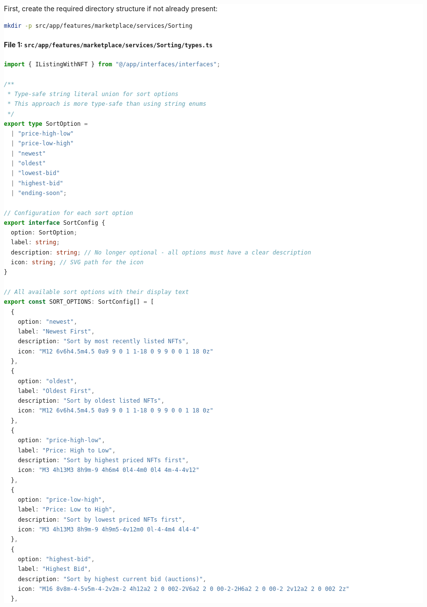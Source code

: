 First, create the required directory structure if not already present:

```bash
mkdir -p src/app/features/marketplace/services/Sorting
```

#### File 1: `src/app/features/marketplace/services/Sorting/types.ts`

```typescript
import { IListingWithNFT } from "@/app/interfaces/interfaces";

/**
 * Type-safe string literal union for sort options
 * This approach is more type-safe than using string enums
 */
export type SortOption = 
  | "price-high-low"
  | "price-low-high"
  | "newest"
  | "oldest"
  | "lowest-bid"
  | "highest-bid"
  | "ending-soon";

// Configuration for each sort option
export interface SortConfig {
  option: SortOption;
  label: string;
  description: string; // No longer optional - all options must have a clear description
  icon: string; // SVG path for the icon
}

// All available sort options with their display text
export const SORT_OPTIONS: SortConfig[] = [
  { 
    option: "newest", 
    label: "Newest First", 
    description: "Sort by most recently listed NFTs",
    icon: "M12 6v6h4.5m4.5 0a9 9 0 1 1-18 0 9 9 0 0 1 18 0z"
  },
  { 
    option: "oldest", 
    label: "Oldest First", 
    description: "Sort by oldest listed NFTs",
    icon: "M12 6v6h4.5m4.5 0a9 9 0 1 1-18 0 9 9 0 0 1 18 0z"
  },
  { 
    option: "price-high-low", 
    label: "Price: High to Low",
    description: "Sort by highest priced NFTs first",
    icon: "M3 4h13M3 8h9m-9 4h6m4 0l4-4m0 0l4 4m-4-4v12"
  },
  { 
    option: "price-low-high", 
    label: "Price: Low to High",
    description: "Sort by lowest priced NFTs first",
    icon: "M3 4h13M3 8h9m-9 4h9m5-4v12m0 0l-4-4m4 4l4-4"
  },
  { 
    option: "highest-bid", 
    label: "Highest Bid",
    description: "Sort by highest current bid (auctions)",
    icon: "M16 8v8m-4-5v5m-4-2v2m-2 4h12a2 2 0 002-2V6a2 2 0 00-2-2H6a2 2 0 00-2 2v12a2 2 0 002 2z"
  },
```